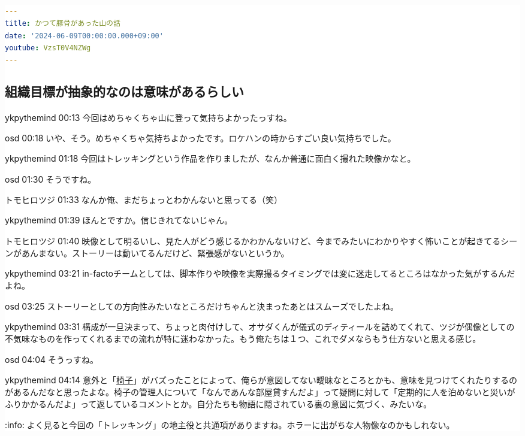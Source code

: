 ```yaml
---
title: かつて豚骨があった山の話
date: '2024-06-09T00:00:00.000+09:00'
youtube: VzsT0V4NZWg
---
```


## 組織目標が抽象的なのは意味があるらしい

ykpythemind 00:13
今回はめちゃくちゃ山に登って気持ちよかったっすね。

osd 00:18
いや、そう。めちゃくちゃ気持ちよかったです。ロケハンの時からすごい良い気持ちでした。

ykpythemind 01:18
今回はトレッキングという作品を作りましたが、なんか普通に面白く撮れた映像かなと。

<iframe width="560" height="315" src="https://www.youtube.com/embed/VzsT0V4NZWg?si=5Xb9IByZgHLQmEHF" title="YouTube video player" frameborder="0" allow="accelerometer; autoplay; clipboard-write; encrypted-media; gyroscope; picture-in-picture; web-share" referrerpolicy="strict-origin-when-cross-origin" allowfullscreen></iframe>

osd 01:30
そうですね。

トモヒロツジ 01:33
なんか俺、まだちょっとわかんないと思ってる（笑）

ykpythemind 01:39
ほんとですか。信じきれてないじゃん。

トモヒロツジ 01:40
映像として明るいし、見た人がどう感じるかわかんないけど、今までみたいにわかりやすく怖いことが起きてるシーンがあんまない。ストーリーは動いてるんだけど、緊張感がないというか。

ykpythemind 03:21
in-factoチームとしては、脚本作りや映像を実際撮るタイミングでは変に迷走してるところはなかった気がするんだよね。

osd 03:25
ストーリーとしての方向性みたいなところだけちゃんと決まったあとはスムーズでしたよね。

ykpythemind 03:31
構成が一旦決まって、ちょっと肉付けして、オサダくんが儀式のディティールを詰めてくれて、ツジが偶像としての不気味なものを作ってくれるまでの流れが特に迷わなかった。もう俺たちは１つ、これでダメならもう仕方ないと思える感じ。

osd 04:04
そうっすね。

ykpythemind 04:14
意外と「[椅子](https://www.youtube.com/watch?v=OuEy4_fVpIc)」がバズったことによって、俺らが意図してない曖昧なところとかも、意味を見つけてくれたりするのがあるんだなと思ったよな。椅子の管理人について「なんであんな部屋貸すんだよ」って疑問に対して「定期的に人を泊めないと災いがふりかかるんだよ」って返しているコメントとか。自分たちも物語に隠されている裏の意図に気づく、みたいな。

<iframe width="560" height="315" src="https://www.youtube.com/embed/OuEy4_fVpIc" title="YouTube video player" frameborder="0" allow="accelerometer; autoplay; clipboard-write; encrypted-media; gyroscope; picture-in-picture; web-share" referrerpolicy="strict-origin-when-cross-origin" allowfullscreen></iframe>
:info: よく見ると今回の「トレッキング」の地主役と共通項がありますね。ホラーに出がちな人物像なのかもしれない。

